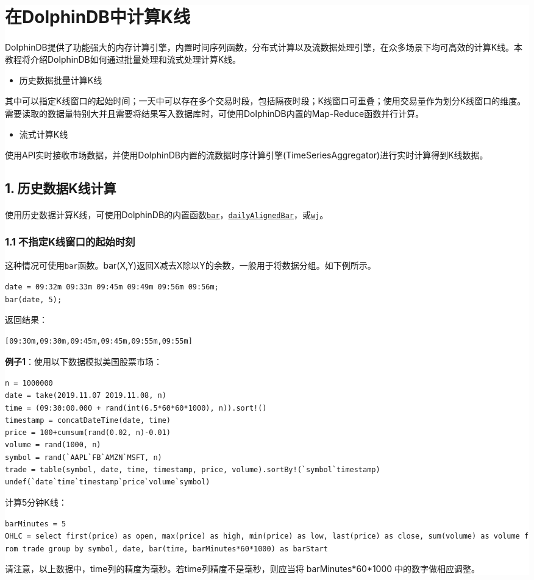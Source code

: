 # 在DolphinDB中计算K线 

DolphinDB提供了功能强大的内存计算引擎，内置时间序列函数，分布式计算以及流数据处理引擎，在众多场景下均可高效的计算K线。本教程将介绍DolphinDB如何通过批量处理和流式处理计算K线。

- 历史数据批量计算K线

其中可以指定K线窗口的起始时间；一天中可以存在多个交易时段，包括隔夜时段；K线窗口可重叠；使用交易量作为划分K线窗口的维度。需要读取的数据量特别大并且需要将结果写入数据库时，可使用DolphinDB内置的Map-Reduce函数并行计算。

- 流式计算K线

使用API实时接收市场数据，并使用DolphinDB内置的流数据时序计算引擎(TimeSeriesAggregator)进行实时计算得到K线数据。

## 1. 历史数据K线计算

使用历史数据计算K线，可使用DolphinDB的内置函数[`bar`](http://www.dolphindb.cn/cn/help/bar.html)，[`dailyAlignedBar`](http://www.dolphindb.cn/cn/help/dailyAlignedBar.html)，或[`wj`](http://www.dolphindb.cn/cn/help/windowjoin.html)。 

### 1.1 不指定K线窗口的起始时刻

这种情况可使用`bar`函数。bar(X,Y)返回X减去X除以Y的余数，一般用于将数据分组。如下例所示。

```
date = 09:32m 09:33m 09:45m 09:49m 09:56m 09:56m;
bar(date, 5);
```

返回结果：

```
[09:30m,09:30m,09:45m,09:45m,09:55m,09:55m]
```

**例子1**：使用以下数据模拟美国股票市场：

```
n = 1000000
date = take(2019.11.07 2019.11.08, n)
time = (09:30:00.000 + rand(int(6.5*60*60*1000), n)).sort!()
timestamp = concatDateTime(date, time)
price = 100+cumsum(rand(0.02, n)-0.01)
volume = rand(1000, n)
symbol = rand(`AAPL`FB`AMZN`MSFT, n)
trade = table(symbol, date, time, timestamp, price, volume).sortBy!(`symbol`timestamp)
undef(`date`time`timestamp`price`volume`symbol)
```

计算5分钟K线：

```
barMinutes = 5
OHLC = select first(price) as open, max(price) as high, min(price) as low, last(price) as close, sum(volume) as volume from trade group by symbol, date, bar(time, barMinutes*60*1000) as barStart
```

请注意，以上数据中，time列的精度为毫秒。若time列精度不是毫秒，则应当将 barMinutes\*60*1000 中的数字做相应调整。
